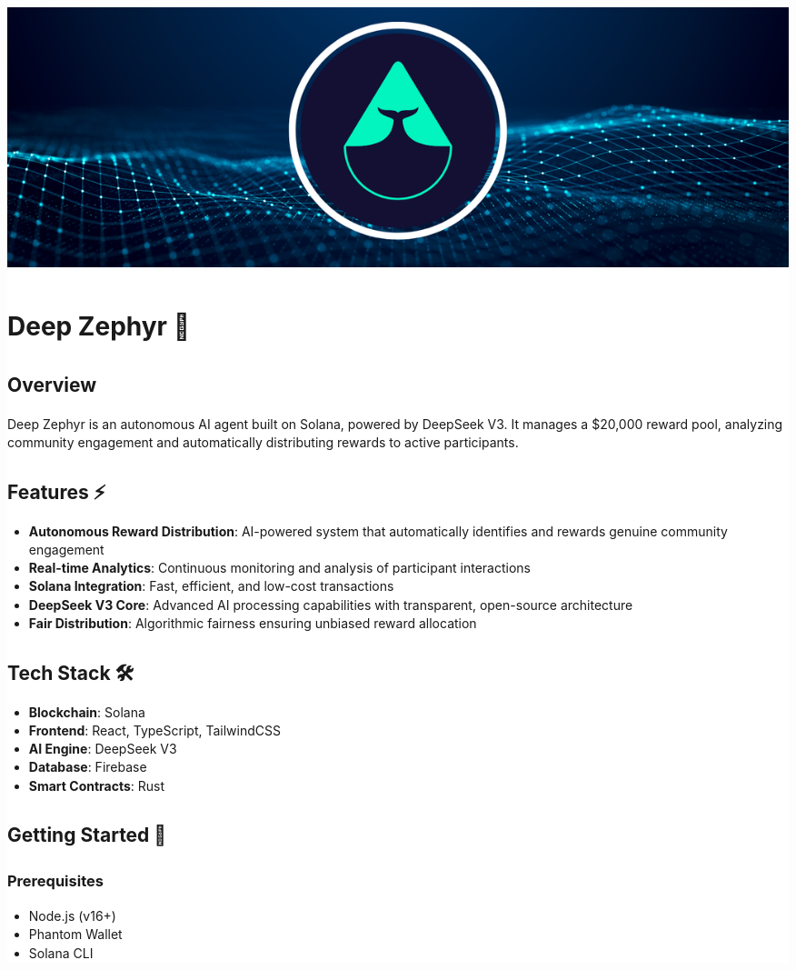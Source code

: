 <p align="center">
  <img src="./zephyrbanner.png" alt="Deep-Zephyr" width="100%">
</p>

# Deep Zephyr 🌊

## Overview
Deep Zephyr is an autonomous AI agent built on Solana, powered by DeepSeek V3. It manages a $20,000 reward pool, analyzing community engagement and automatically distributing rewards to active participants.

## Features ⚡️
- **Autonomous Reward Distribution**: AI-powered system that automatically identifies and rewards genuine community engagement
- **Real-time Analytics**: Continuous monitoring and analysis of participant interactions
- **Solana Integration**: Fast, efficient, and low-cost transactions
- **DeepSeek V3 Core**: Advanced AI processing capabilities with transparent, open-source architecture
- **Fair Distribution**: Algorithmic fairness ensuring unbiased reward allocation

## Tech Stack 🛠️
- **Blockchain**: Solana
- **Frontend**: React, TypeScript, TailwindCSS
- **AI Engine**: DeepSeek V3
- **Database**: Firebase
- **Smart Contracts**: Rust

## Getting Started 🚀

### Prerequisites
- Node.js (v16+)
- Phantom Wallet
- Solana CLI

